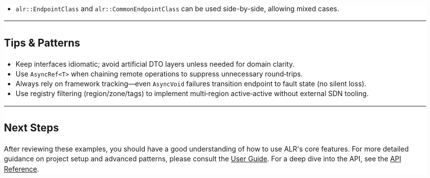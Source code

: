 - `alr::EndpointClass` and `alr::CommonEndpointClass` can be used side-by-side, allowing mixed cases.

---
## Tips & Patterns
- Keep interfaces idiomatic; avoid artificial DTO layers unless needed for domain clarity.
- Use `AsyncRef<T>` when chaining remote operations to suppress unnecessary round‑trips.
- Always rely on framework tracking—even `AsyncVoid` failures transition endpoint to fault state (no silent loss).
- Use registry filtering (region/zone/tags) to implement multi‑region active‑active without external SDN tooling.

---

## Next Steps

After reviewing these examples, you should have a good understanding of how to use ALR's core features. For more detailed guidance on project setup and advanced patterns, please consult the [User Guide](./user-guide.md). For a deep dive into the API, see the [API Reference](./api-reference.md).
